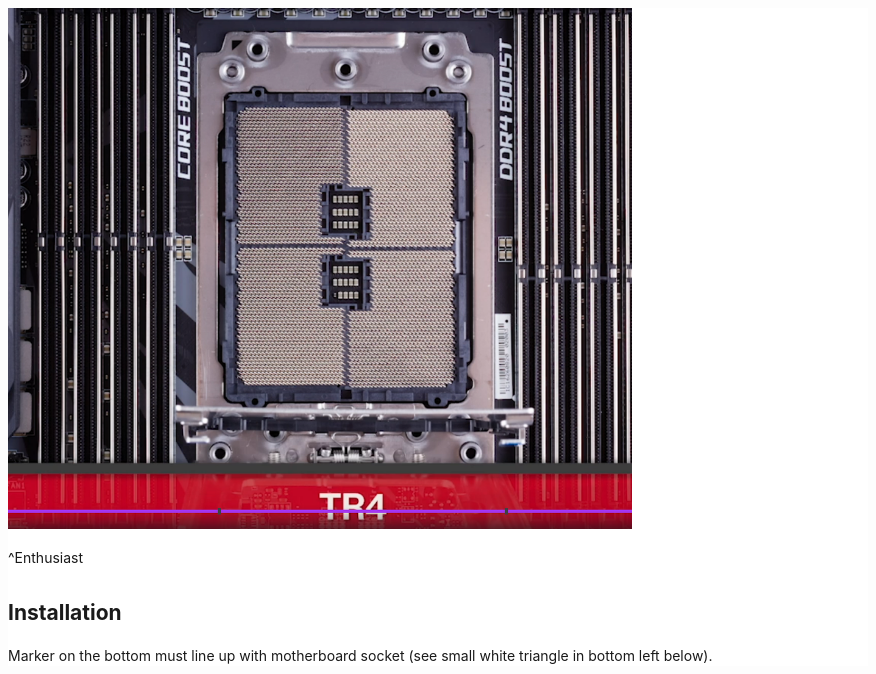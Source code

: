 <img src="./media/image33.png" style="width:6.5in;height:5.42708in" />

^Enthusiast

## Installation

Marker on the bottom must line up with motherboard socket (see small
white triangle in bottom left below).
